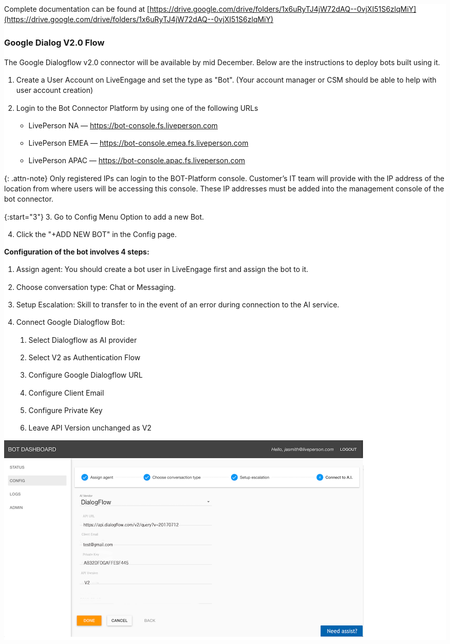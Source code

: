Complete documentation can be found at [https://drive.google.com/drive/folders/1x6uRyTJ4jW72dAQ--0vjXI51S6zlqMiY](https://drive.google.com/drive/folders/1x6uRyTJ4jW72dAQ--0vjXI51S6zlqMiY)

### Google Dialog V2.0 Flow

The Google Dialogflow v2.0 connector will be available by mid December. Below are the instructions to deploy bots built using it.

1. Create a User Account on LiveEngage and set the type as "Bot".  (Your account manager or CSM should be able to help with user account creation)

2. Login to the Bot Connector Platform by using one of the following URLs

    * LivePerson NA — https://bot-console.fs.liveperson.com

    * LivePerson EMEA — https://bot-console.emea.fs.liveperson.com

    * LivePerson APAC — https://bot-console.apac.fs.liveperson.com

{: .attn-note}
Only registered IPs can login to the BOT-Platform console. Customer’s IT team will provide with the IP address of the location from where users will be accessing this console. These IP addresses must be added into the management console of the bot connector.

{:start="3"}
3. Go to Config Menu Option to add a new Bot.

4. Click the "+ADD NEW BOT" in the Config page.

**Configuration of the bot involves 4 steps:**

1. Assign agent: You should create a bot user in LiveEngage first and assign the bot to it.

2. Choose conversation type: Chat or Messaging.

3. Setup Escalation: Skill to transfer to in the event of an error during connection to the AI service.

4. Connect Google Dialogflow Bot:

    1. Select Dialogflow as AI provider

    2. Select V2 as Authentication Flow

    3. Configure Google Dialogflow URL

    4. Configure Client Email

    5. Configure Private Key

    6. Leave API Version unchanged as V2

![image alt text](img/bot-guide-dialogflow1.png)